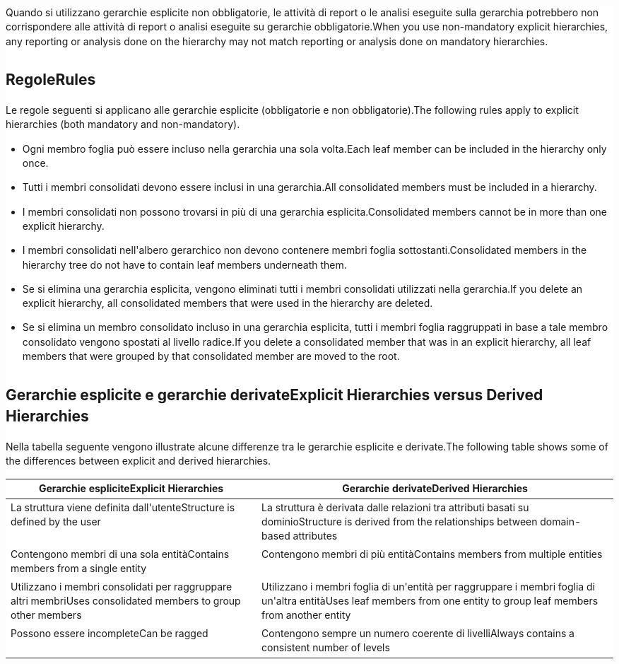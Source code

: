  <span data-ttu-id="b07d3-124">Quando si utilizzano gerarchie esplicite non obbligatorie, le attività di report o le analisi eseguite sulla gerarchia potrebbero non corrispondere alle attività di report o analisi eseguite su gerarchie obbligatorie.</span><span class="sxs-lookup"><span data-stu-id="b07d3-124">When you use non-mandatory explicit hierarchies, any reporting or analysis done on the hierarchy may not match reporting or analysis done on mandatory hierarchies.</span></span>

## <a name="rules"></a><span data-ttu-id="b07d3-125">Regole</span><span class="sxs-lookup"><span data-stu-id="b07d3-125">Rules</span></span>
 <span data-ttu-id="b07d3-126">Le regole seguenti si applicano alle gerarchie esplicite (obbligatorie e non obbligatorie).</span><span class="sxs-lookup"><span data-stu-id="b07d3-126">The following rules apply to explicit hierarchies (both mandatory and non-mandatory).</span></span>

-   <span data-ttu-id="b07d3-127">Ogni membro foglia può essere incluso nella gerarchia una sola volta.</span><span class="sxs-lookup"><span data-stu-id="b07d3-127">Each leaf member can be included in the hierarchy only once.</span></span>

-   <span data-ttu-id="b07d3-128">Tutti i membri consolidati devono essere inclusi in una gerarchia.</span><span class="sxs-lookup"><span data-stu-id="b07d3-128">All consolidated members must be included in a hierarchy.</span></span>

-   <span data-ttu-id="b07d3-129">I membri consolidati non possono trovarsi in più di una gerarchia esplicita.</span><span class="sxs-lookup"><span data-stu-id="b07d3-129">Consolidated members cannot be in more than one explicit hierarchy.</span></span>

-   <span data-ttu-id="b07d3-130">I membri consolidati nell'albero gerarchico non devono contenere membri foglia sottostanti.</span><span class="sxs-lookup"><span data-stu-id="b07d3-130">Consolidated members in the hierarchy tree do not have to contain leaf members underneath them.</span></span>

-   <span data-ttu-id="b07d3-131">Se si elimina una gerarchia esplicita, vengono eliminati tutti i membri consolidati utilizzati nella gerarchia.</span><span class="sxs-lookup"><span data-stu-id="b07d3-131">If you delete an explicit hierarchy, all consolidated members that were used in the hierarchy are deleted.</span></span>

-   <span data-ttu-id="b07d3-132">Se si elimina un membro consolidato incluso in una gerarchia esplicita, tutti i membri foglia raggruppati in base a tale membro consolidato vengono spostati al livello radice.</span><span class="sxs-lookup"><span data-stu-id="b07d3-132">If you delete a consolidated member that was in an explicit hierarchy, all leaf members that were grouped by that consolidated member are moved to the root.</span></span>

## <a name="explicit-hierarchies-versus-derived-hierarchies"></a><span data-ttu-id="b07d3-133">Gerarchie esplicite e gerarchie derivate</span><span class="sxs-lookup"><span data-stu-id="b07d3-133">Explicit Hierarchies versus Derived Hierarchies</span></span>
 <span data-ttu-id="b07d3-134">Nella tabella seguente vengono illustrate alcune differenze tra le gerarchie esplicite e derivate.</span><span class="sxs-lookup"><span data-stu-id="b07d3-134">The following table shows some of the differences between explicit and derived hierarchies.</span></span>

|<span data-ttu-id="b07d3-135">Gerarchie esplicite</span><span class="sxs-lookup"><span data-stu-id="b07d3-135">Explicit Hierarchies</span></span>|<span data-ttu-id="b07d3-136">Gerarchie derivate</span><span class="sxs-lookup"><span data-stu-id="b07d3-136">Derived Hierarchies</span></span>|
|--------------------------|-------------------------|
|<span data-ttu-id="b07d3-137">La struttura viene definita dall'utente</span><span class="sxs-lookup"><span data-stu-id="b07d3-137">Structure is defined by the user</span></span>|<span data-ttu-id="b07d3-138">La struttura è derivata dalle relazioni tra attributi basati su dominio</span><span class="sxs-lookup"><span data-stu-id="b07d3-138">Structure is derived from the relationships between domain-based attributes</span></span>|
|<span data-ttu-id="b07d3-139">Contengono membri di una sola entità</span><span class="sxs-lookup"><span data-stu-id="b07d3-139">Contains members from a single entity</span></span>|<span data-ttu-id="b07d3-140">Contengono membri di più entità</span><span class="sxs-lookup"><span data-stu-id="b07d3-140">Contains members from multiple entities</span></span>|
|<span data-ttu-id="b07d3-141">Utilizzano i membri consolidati per raggruppare altri membri</span><span class="sxs-lookup"><span data-stu-id="b07d3-141">Uses consolidated members to group other members</span></span>|<span data-ttu-id="b07d3-142">Utilizzano i membri foglia di un'entità per raggruppare i membri foglia di un'altra entità</span><span class="sxs-lookup"><span data-stu-id="b07d3-142">Uses leaf members from one entity to group leaf members from another entity</span></span>|
|<span data-ttu-id="b07d3-143">Possono essere incomplete</span><span class="sxs-lookup"><span data-stu-id="b07d3-143">Can be ragged</span></span>|<span data-ttu-id="b07d3-144">Contengono sempre un numero coerente di livelli</span><span class="sxs-lookup"><span data-stu-id="b07d3-144">Always contains a consistent number of levels</span></span>|
